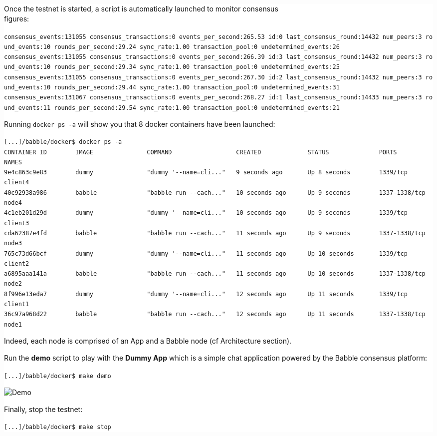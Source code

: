 Once the testnet is started, a script is automatically launched to monitor consensus  
figures:  

```
consensus_events:131055 consensus_transactions:0 events_per_second:265.53 id:0 last_consensus_round:14432 num_peers:3 round_events:10 rounds_per_second:29.24 sync_rate:1.00 transaction_pool:0 undetermined_events:26
consensus_events:131055 consensus_transactions:0 events_per_second:266.39 id:3 last_consensus_round:14432 num_peers:3 round_events:10 rounds_per_second:29.34 sync_rate:1.00 transaction_pool:0 undetermined_events:25
consensus_events:131055 consensus_transactions:0 events_per_second:267.30 id:2 last_consensus_round:14432 num_peers:3 round_events:10 rounds_per_second:29.44 sync_rate:1.00 transaction_pool:0 undetermined_events:31
consensus_events:131067 consensus_transactions:0 events_per_second:268.27 id:1 last_consensus_round:14433 num_peers:3 round_events:11 rounds_per_second:29.54 sync_rate:1.00 transaction_pool:0 undetermined_events:21
```

Running ```docker ps -a``` will show you that 8 docker containers have been launched:  
```
[...]/babble/docker$ docker ps -a
CONTAINER ID        IMAGE               COMMAND                  CREATED             STATUS              PORTS               NAMES
9e4c863c9e83        dummy               "dummy '--name=cli..."   9 seconds ago       Up 8 seconds        1339/tcp            client4
40c92938a986        babble              "babble run --cach..."   10 seconds ago      Up 9 seconds        1337-1338/tcp       node4
4c1eb201d29d        dummy               "dummy '--name=cli..."   10 seconds ago      Up 9 seconds        1339/tcp            client3
cda62387e4fd        babble              "babble run --cach..."   11 seconds ago      Up 9 seconds        1337-1338/tcp       node3
765c73d66bcf        dummy               "dummy '--name=cli..."   11 seconds ago      Up 10 seconds       1339/tcp            client2
a6895aaa141a        babble              "babble run --cach..."   11 seconds ago      Up 10 seconds       1337-1338/tcp       node2
8f996e13eda7        dummy               "dummy '--name=cli..."   12 seconds ago      Up 11 seconds       1339/tcp            client1
36c97a968d22        babble              "babble run --cach..."   12 seconds ago      Up 11 seconds       1337-1338/tcp       node1

```
Indeed, each node is comprised of an App and a Babble node (cf Architecture section).

Run the **demo** script to play with the **Dummy App** which is a simple chat application
powered by the Babble consensus platform:

```
[...]/babble/docker$ make demo
```
![Demo](img/demo.png)


Finally, stop the testnet:
```
[...]/babble/docker$ make stop
```
